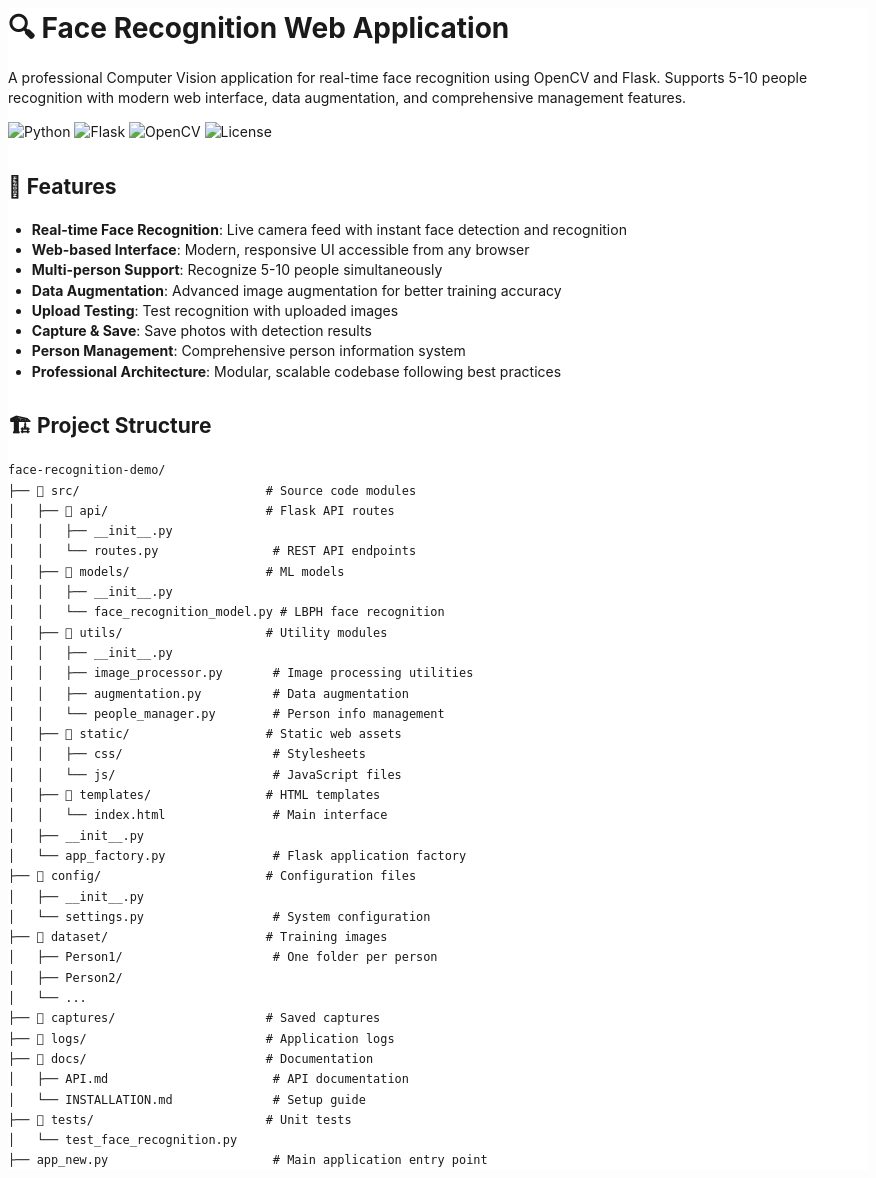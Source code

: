# 🔍 Face Recognition Web Application

A professional Computer Vision application for real-time face recognition using OpenCV and Flask. Supports 5-10 people recognition with modern web interface, data augmentation, and comprehensive management features.

![Python](https://img.shields.io/badge/Python-3.8+-blue.svg)
![Flask](https://img.shields.io/badge/Flask-2.0+-green.svg)
![OpenCV](https://img.shields.io/badge/OpenCV-4.0+-red.svg)
![License](https://img.shields.io/badge/License-MIT-yellow.svg)

## 🌟 Features

- **Real-time Face Recognition**: Live camera feed with instant face detection and recognition
- **Web-based Interface**: Modern, responsive UI accessible from any browser
- **Multi-person Support**: Recognize 5-10 people simultaneously
- **Data Augmentation**: Advanced image augmentation for better training accuracy
- **Upload Testing**: Test recognition with uploaded images
- **Capture & Save**: Save photos with detection results
- **Person Management**: Comprehensive person information system
- **Professional Architecture**: Modular, scalable codebase following best practices

## 🏗️ Project Structure

```
face-recognition-demo/
├── 📁 src/                          # Source code modules
│   ├── 📁 api/                      # Flask API routes
│   │   ├── __init__.py
│   │   └── routes.py                # REST API endpoints
│   ├── 📁 models/                   # ML models
│   │   ├── __init__.py
│   │   └── face_recognition_model.py # LBPH face recognition
│   ├── 📁 utils/                    # Utility modules
│   │   ├── __init__.py
│   │   ├── image_processor.py       # Image processing utilities
│   │   ├── augmentation.py          # Data augmentation
│   │   └── people_manager.py        # Person info management
│   ├── 📁 static/                   # Static web assets
│   │   ├── css/                     # Stylesheets
│   │   └── js/                      # JavaScript files
│   ├── 📁 templates/                # HTML templates
│   │   └── index.html               # Main interface
│   ├── __init__.py
│   └── app_factory.py               # Flask application factory
├── 📁 config/                       # Configuration files
│   ├── __init__.py
│   └── settings.py                  # System configuration
├── 📁 dataset/                      # Training images
│   ├── Person1/                     # One folder per person
│   ├── Person2/
│   └── ...
├── 📁 captures/                     # Saved captures
├── 📁 logs/                         # Application logs
├── 📁 docs/                         # Documentation
│   ├── API.md                       # API documentation
│   └── INSTALLATION.md              # Setup guide
├── 📁 tests/                        # Unit tests
│   └── test_face_recognition.py
├── app_new.py                       # Main application entry point
```